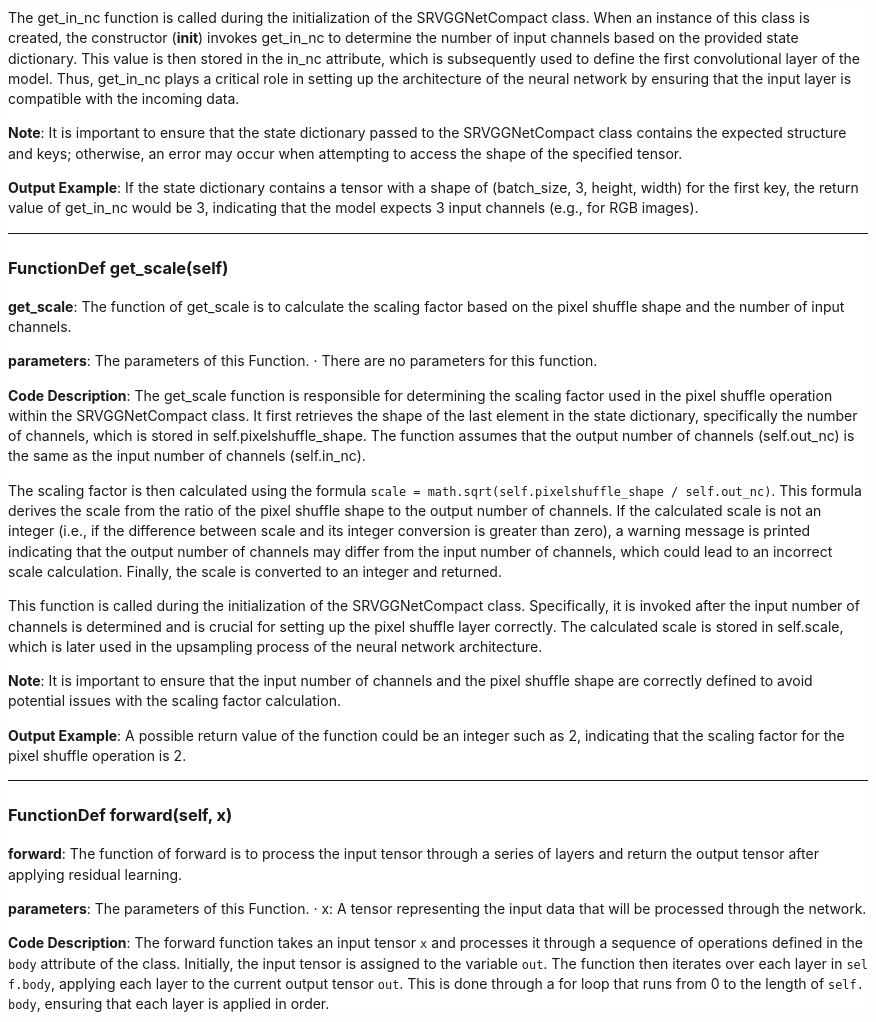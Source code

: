 The get_in_nc function is called during the initialization of the SRVGGNetCompact class. When an instance of this class is created, the constructor (__init__) invokes get_in_nc to determine the number of input channels based on the provided state dictionary. This value is then stored in the in_nc attribute, which is subsequently used to define the first convolutional layer of the model. Thus, get_in_nc plays a critical role in setting up the architecture of the neural network by ensuring that the input layer is compatible with the incoming data.

**Note**: It is important to ensure that the state dictionary passed to the SRVGGNetCompact class contains the expected structure and keys; otherwise, an error may occur when attempting to access the shape of the specified tensor.

**Output Example**: If the state dictionary contains a tensor with a shape of (batch_size, 3, height, width) for the first key, the return value of get_in_nc would be 3, indicating that the model expects 3 input channels (e.g., for RGB images).
***
### FunctionDef get_scale(self)
**get_scale**: The function of get_scale is to calculate the scaling factor based on the pixel shuffle shape and the number of input channels.

**parameters**: The parameters of this Function.
· There are no parameters for this function.

**Code Description**: The get_scale function is responsible for determining the scaling factor used in the pixel shuffle operation within the SRVGGNetCompact class. It first retrieves the shape of the last element in the state dictionary, specifically the number of channels, which is stored in self.pixelshuffle_shape. The function assumes that the output number of channels (self.out_nc) is the same as the input number of channels (self.in_nc). 

The scaling factor is then calculated using the formula `scale = math.sqrt(self.pixelshuffle_shape / self.out_nc)`. This formula derives the scale from the ratio of the pixel shuffle shape to the output number of channels. If the calculated scale is not an integer (i.e., if the difference between scale and its integer conversion is greater than zero), a warning message is printed indicating that the output number of channels may differ from the input number of channels, which could lead to an incorrect scale calculation. Finally, the scale is converted to an integer and returned.

This function is called during the initialization of the SRVGGNetCompact class. Specifically, it is invoked after the input number of channels is determined and is crucial for setting up the pixel shuffle layer correctly. The calculated scale is stored in self.scale, which is later used in the upsampling process of the neural network architecture.

**Note**: It is important to ensure that the input number of channels and the pixel shuffle shape are correctly defined to avoid potential issues with the scaling factor calculation.

**Output Example**: A possible return value of the function could be an integer such as 2, indicating that the scaling factor for the pixel shuffle operation is 2.
***
### FunctionDef forward(self, x)
**forward**: The function of forward is to process the input tensor through a series of layers and return the output tensor after applying residual learning.

**parameters**: The parameters of this Function.
· x: A tensor representing the input data that will be processed through the network.

**Code Description**: The forward function takes an input tensor `x` and processes it through a sequence of operations defined in the `body` attribute of the class. Initially, the input tensor is assigned to the variable `out`. The function then iterates over each layer in `self.body`, applying each layer to the current output tensor `out`. This is done through a for loop that runs from 0 to the length of `self.body`, ensuring that each layer is applied in order.
